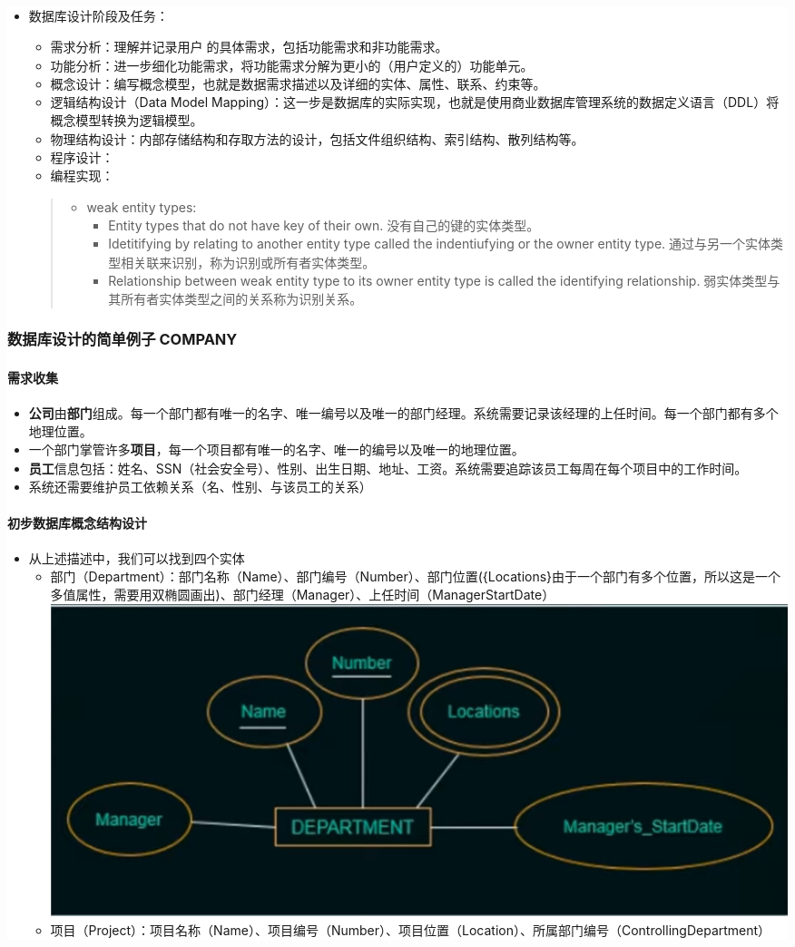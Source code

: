 - 数据库设计阶段及任务：
  - 需求分析：理解并记录用户 的具体需求，包括功能需求和非功能需求。
  - 功能分析：进一步细化功能需求，将功能需求分解为更小的（用户定义的）功能单元。
  - 概念设计：编写概念模型，也就是数据需求描述以及详细的实体、属性、联系、约束等。
  - 逻辑结构设计（Data Model Mapping）：这一步是数据库的实际实现，也就是使用商业数据库管理系统的数据定义语言（DDL）将概念模型转换为逻辑模型。
  - 物理结构设计：内部存储结构和存取方法的设计，包括文件组织结构、索引结构、散列结构等。
  - 程序设计：
  - 编程实现： 

  > - weak entity types:
  >   -  Entity types that do not have key of their own. 没有自己的键的实体类型。
  >   -  Idetitifying by relating to another entity type called the indentiufying or the owner entity type. 通过与另一个实体类型相关联来识别，称为识别或所有者实体类型。
  >   -  Relationship between weak entity type to its owner entity type is called the identifying relationship.  弱实体类型与其所有者实体类型之间的关系称为识别关系。

### 数据库设计的简单例子 COMPANY

#### 需求收集
- **公司**由**部门**组成。每一个部门都有唯一的名字、唯一编号以及唯一的部门经理。系统需要记录该经理的上任时间。每一个部门都有多个地理位置。
- 一个部门掌管许多**项目**，每一个项目都有唯一的名字、唯一的编号以及唯一的地理位置。
- **员工**信息包括：姓名、SSN（社会安全号）、性别、出生日期、地址、工资。系统需要追踪该员工每周在每个项目中的工作时间。
- 系统还需要维护员工依赖关系（名、性别、与该员工的关系）
#### 初步数据库概念结构设计
- 从上述描述中，我们可以找到四个实体
  - 部门（Department）：部门名称（Name）、部门编号（Number）、部门位置({Locations}由于一个部门有多个位置，所以这是一个多值属性，需要用双椭圆画出)、部门经理（Manager）、上任时间（ManagerStartDate）
  ![部门](./imgs/部门.jpg)
  - 项目（Project）：项目名称（Name）、项目编号（Number）、项目位置（Location）、所属部门编号（ControllingDepartment）